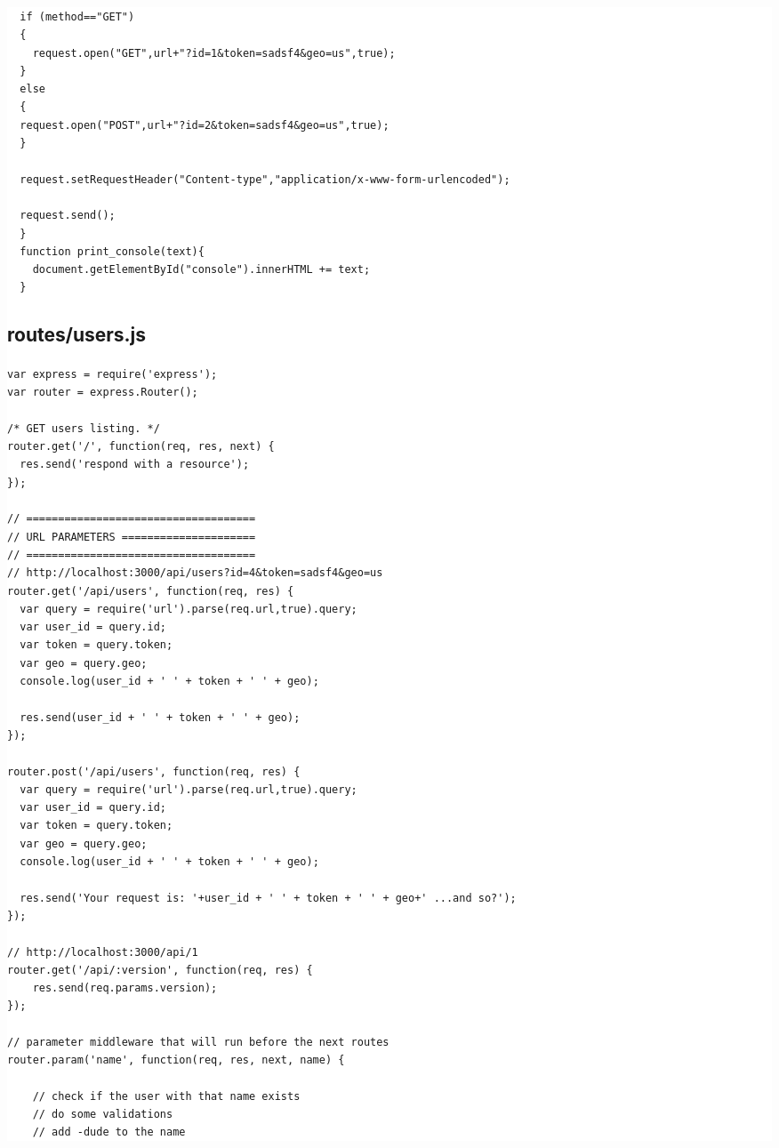 ```
  if (method=="GET")
  {
    request.open("GET",url+"?id=1&token=sadsf4&geo=us",true);
  }
  else
  {
  request.open("POST",url+"?id=2&token=sadsf4&geo=us",true);
  }
  
  request.setRequestHeader("Content-type","application/x-www-form-urlencoded");
  
  request.send();
  } 
  function print_console(text){
    document.getElementById("console").innerHTML += text; 
  }
```
routes/users.js
---------------
```
var express = require('express');
var router = express.Router();

/* GET users listing. */
router.get('/', function(req, res, next) {
  res.send('respond with a resource');
});

// ====================================
// URL PARAMETERS =====================
// ====================================
// http://localhost:3000/api/users?id=4&token=sadsf4&geo=us
router.get('/api/users', function(req, res) {
  var query = require('url').parse(req.url,true).query;
  var user_id = query.id;
  var token = query.token;
  var geo = query.geo;  
  console.log(user_id + ' ' + token + ' ' + geo);

  res.send(user_id + ' ' + token + ' ' + geo);
});

router.post('/api/users', function(req, res) {
  var query = require('url').parse(req.url,true).query;
  var user_id = query.id;
  var token = query.token;
  var geo = query.geo;  
  console.log(user_id + ' ' + token + ' ' + geo);

  res.send('Your request is: '+user_id + ' ' + token + ' ' + geo+' ...and so?');
});

// http://localhost:3000/api/1
router.get('/api/:version', function(req, res) {
    res.send(req.params.version);
});

// parameter middleware that will run before the next routes
router.param('name', function(req, res, next, name) {

    // check if the user with that name exists
    // do some validations
    // add -dude to the name
```